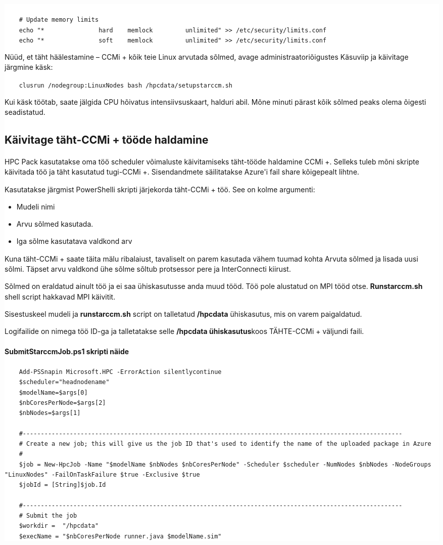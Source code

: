 ```

    # Update memory limits
    echo "*               hard    memlock         unlimited" >> /etc/security/limits.conf
    echo "*               soft    memlock         unlimited" >> /etc/security/limits.conf
```
Nüüd, et täht häälestamine – CCMi + kõik teie Linux arvutada sõlmed, avage administraatoriõigustes Käsuviip ja käivitage järgmine käsk:

```
    clusrun /nodegroup:LinuxNodes bash /hpcdata/setupstarccm.sh
```

Kui käsk töötab, saate jälgida CPU hõivatus intensiivsuskaart, halduri abil. Mõne minuti pärast kõik sõlmed peaks olema õigesti seadistatud.

## <a name="run-star-ccm-jobs"></a>Käivitage täht-CCMi + tööde haldamine
HPC Pack kasutatakse oma töö scheduler võimaluste käivitamiseks täht-tööde haldamine CCMi +. Selleks tuleb mõni skripte käivitada töö ja täht kasutatud tugi-CCMi +. Sisendandmete säilitatakse Azure'i fail share kõigepealt lihtne.

Kasutatakse järgmist PowerShelli skripti järjekorda täht-CCMi + töö. See on kolme argumenti:

*  Mudeli nimi

*  Arvu sõlmed kasutada.

*  Iga sõlme kasutatava valdkond arv

Kuna täht-CCMi + saate täita mälu ribalaiust, tavaliselt on parem kasutada vähem tuumad kohta Arvuta sõlmed ja lisada uusi sõlmi. Täpset arvu valdkond ühe sõlme sõltub protsessor pere ja InterConnecti kiirust.

Sõlmed on eraldatud ainult töö ja ei saa ühiskasutusse anda muud tööd. Töö pole alustatud on MPI tööd otse. **Runstarccm.sh** shell script hakkavad MPI käivitit.

Sisestuskeel mudeli ja **runstarccm.sh** script on talletatud **/hpcdata** ühiskasutus, mis on varem paigaldatud.

Logifailide on nimega töö ID-ga ja talletatakse selle **/hpcdata ühiskasutus**koos TÄHTE-CCMi + väljundi faili.


#### <a name="sample-submitstarccmjobps1-script"></a>SubmitStarccmJob.ps1 skripti näide
```
    Add-PSSnapin Microsoft.HPC -ErrorAction silentlycontinue
    $scheduler="headnodename"
    $modelName=$args[0]
    $nbCoresPerNode=$args[2]
    $nbNodes=$args[1]

    #---------------------------------------------------------------------------------------------------------
    # Create a new job; this will give us the job ID that's used to identify the name of the uploaded package in Azure
    #
    $job = New-HpcJob -Name "$modelName $nbNodes $nbCoresPerNode" -Scheduler $scheduler -NumNodes $nbNodes -NodeGroups "LinuxNodes" -FailOnTaskFailure $true -Exclusive $true
    $jobId = [String]$job.Id

    #---------------------------------------------------------------------------------------------------------
    # Submit the job    
    $workdir =  "/hpcdata"
    $execName = "$nbCoresPerNode runner.java $modelName.sim"

```

[hndeploy]: ./media/virtual-machines-linux-classic-hpcpack-cluster-starccm/hndeploy.png
[clustermanager]: ./media/virtual-machines-linux-classic-hpcpack-cluster-starccm/ClusterManager.png